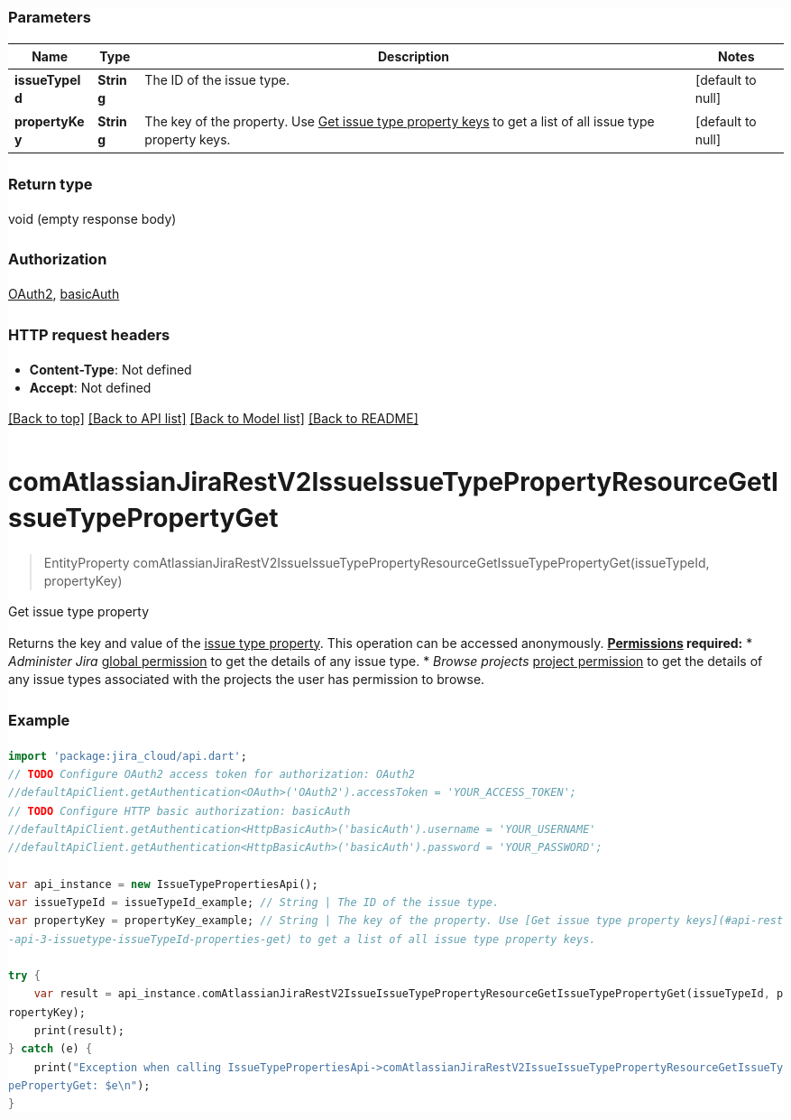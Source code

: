 ### Parameters

Name | Type | Description  | Notes
------------- | ------------- | ------------- | -------------
 **issueTypeId** | **String**| The ID of the issue type. | [default to null]
 **propertyKey** | **String**| The key of the property. Use [Get issue type property keys](#api-rest-api-3-issuetype-issueTypeId-properties-get) to get a list of all issue type property keys. | [default to null]

### Return type

void (empty response body)

### Authorization

[OAuth2](../README.md#OAuth2), [basicAuth](../README.md#basicAuth)

### HTTP request headers

 - **Content-Type**: Not defined
 - **Accept**: Not defined

[[Back to top]](#) [[Back to API list]](../README.md#documentation-for-api-endpoints) [[Back to Model list]](../README.md#documentation-for-models) [[Back to README]](../README.md)

# **comAtlassianJiraRestV2IssueIssueTypePropertyResourceGetIssueTypePropertyGet**
> EntityProperty comAtlassianJiraRestV2IssueIssueTypePropertyResourceGetIssueTypePropertyGet(issueTypeId, propertyKey)

Get issue type property

Returns the key and value of the [issue type property](https://developer.atlassian.com/cloud/jira/platform/storing-data-without-a-database/#a-id-jira-entity-properties-a-jira-entity-properties).  This operation can be accessed anonymously.  **[Permissions](#permissions) required:**   *  *Administer Jira* [global permission](https://confluence.atlassian.com/x/x4dKLg) to get the details of any issue type.  *  *Browse projects* [project permission](https://confluence.atlassian.com/x/yodKLg) to get the details of any issue types associated with the projects the user has permission to browse.

### Example 
```dart
import 'package:jira_cloud/api.dart';
// TODO Configure OAuth2 access token for authorization: OAuth2
//defaultApiClient.getAuthentication<OAuth>('OAuth2').accessToken = 'YOUR_ACCESS_TOKEN';
// TODO Configure HTTP basic authorization: basicAuth
//defaultApiClient.getAuthentication<HttpBasicAuth>('basicAuth').username = 'YOUR_USERNAME'
//defaultApiClient.getAuthentication<HttpBasicAuth>('basicAuth').password = 'YOUR_PASSWORD';

var api_instance = new IssueTypePropertiesApi();
var issueTypeId = issueTypeId_example; // String | The ID of the issue type.
var propertyKey = propertyKey_example; // String | The key of the property. Use [Get issue type property keys](#api-rest-api-3-issuetype-issueTypeId-properties-get) to get a list of all issue type property keys.

try { 
    var result = api_instance.comAtlassianJiraRestV2IssueIssueTypePropertyResourceGetIssueTypePropertyGet(issueTypeId, propertyKey);
    print(result);
} catch (e) {
    print("Exception when calling IssueTypePropertiesApi->comAtlassianJiraRestV2IssueIssueTypePropertyResourceGetIssueTypePropertyGet: $e\n");
}
```

